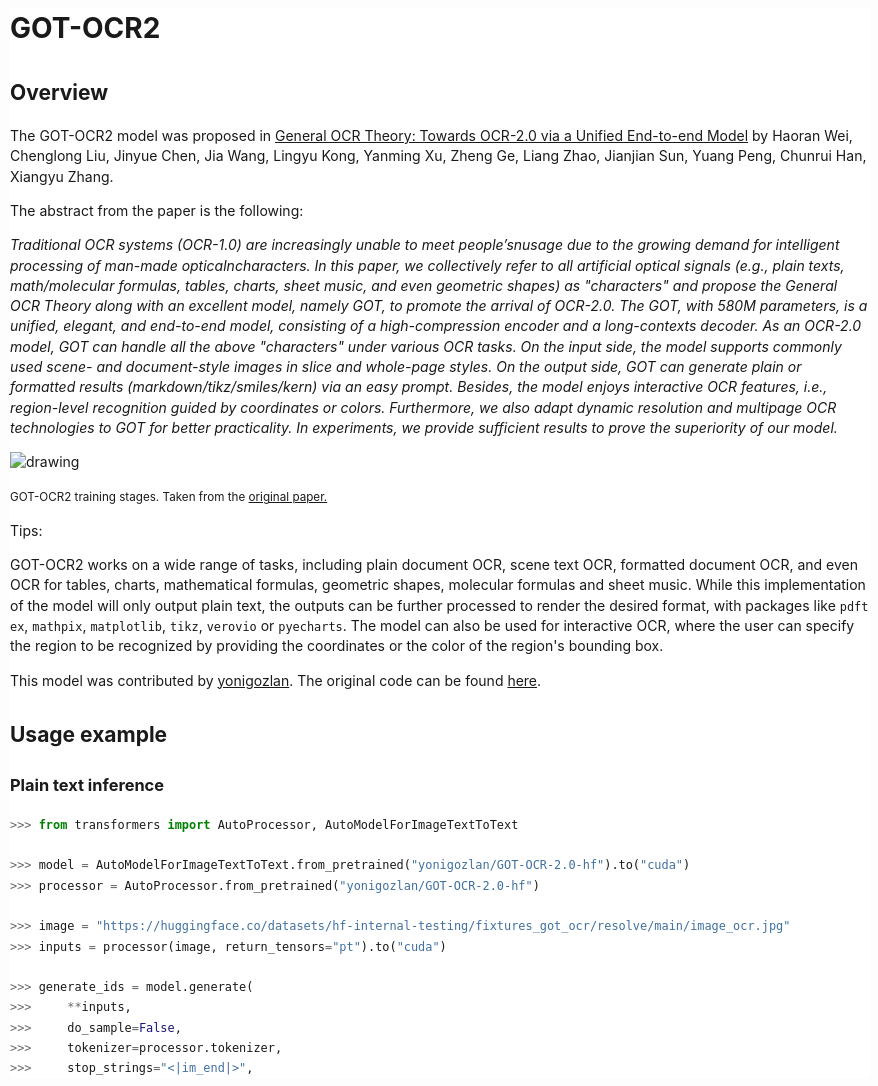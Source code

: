 

# GOT-OCR2

## Overview

The GOT-OCR2 model was proposed in [General OCR Theory: Towards OCR-2.0 via a Unified End-to-end Model](https://arxiv.org/abs/2409.01704) by Haoran Wei, Chenglong Liu, Jinyue Chen, Jia Wang, Lingyu Kong, Yanming Xu, Zheng Ge, Liang Zhao, Jianjian Sun, Yuang Peng, Chunrui Han, Xiangyu Zhang.

The abstract from the paper is the following:

*Traditional OCR systems (OCR-1.0) are increasingly unable to meet people’snusage due to the growing demand for intelligent processing of man-made opticalncharacters. In this paper, we collectively refer to all artificial optical signals (e.g., plain texts, math/molecular formulas, tables, charts, sheet music, and even geometric shapes) as "characters" and propose the General OCR Theory along with an excellent model, namely GOT, to promote the arrival of OCR-2.0. The GOT, with 580M parameters, is a unified, elegant, and end-to-end model, consisting of a high-compression encoder and a long-contexts decoder. As an OCR-2.0 model, GOT can handle all the above "characters" under various OCR tasks. On the input side, the model supports commonly used scene- and document-style images in slice and whole-page styles. On the output side, GOT can generate plain or formatted results (markdown/tikz/smiles/kern) via an easy prompt. Besides, the model enjoys interactive OCR features, i.e., region-level recognition guided by coordinates or colors. Furthermore, we also adapt dynamic resolution and multipage OCR technologies to GOT for better practicality. In experiments, we provide sufficient results to prove the superiority of our model.*

<img src="https://huggingface.co/datasets/huggingface/documentation-images/resolve/main/transformers/model_doc/got_ocr_overview.png"
alt="drawing" width="600"/>

<small> GOT-OCR2 training stages. Taken from the <a href="https://arxiv.org/abs/2409.01704">original paper.</a> </small>


Tips:

GOT-OCR2 works on a wide range of tasks, including plain document OCR, scene text OCR, formatted document OCR, and even OCR for tables, charts, mathematical formulas, geometric shapes, molecular formulas and sheet music. While this implementation of the model will only output plain text, the outputs can be further processed to render the desired format, with packages like `pdftex`, `mathpix`, `matplotlib`, `tikz`, `verovio` or `pyecharts`.
The model can also be used for interactive OCR, where the user can specify the region to be recognized by providing the coordinates or the color of the region's bounding box.

This model was contributed by [yonigozlan](https://huggingface.co/yonigozlan).
The original code can be found [here](https://github.com/Ucas-HaoranWei/GOT-OCR2.0).

## Usage example

### Plain text inference

```python
>>> from transformers import AutoProcessor, AutoModelForImageTextToText

>>> model = AutoModelForImageTextToText.from_pretrained("yonigozlan/GOT-OCR-2.0-hf").to("cuda")
>>> processor = AutoProcessor.from_pretrained("yonigozlan/GOT-OCR-2.0-hf")

>>> image = "https://huggingface.co/datasets/hf-internal-testing/fixtures_got_ocr/resolve/main/image_ocr.jpg"
>>> inputs = processor(image, return_tensors="pt").to("cuda")

>>> generate_ids = model.generate(
>>>     **inputs,
>>>     do_sample=False,
>>>     tokenizer=processor.tokenizer,
>>>     stop_strings="<|im_end|>",
```